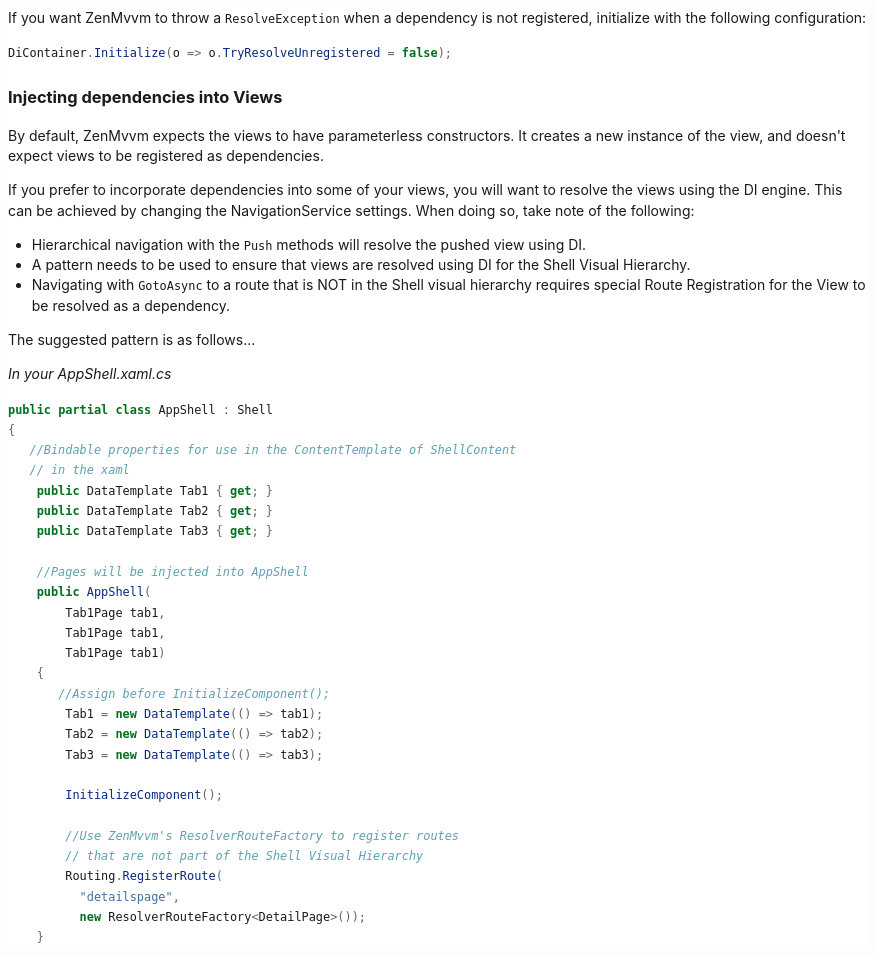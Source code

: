 

If you want ZenMvvm to throw a `ResolveException` when a dependency is not registered, initialize with the following configuration:
```c#
DiContainer.Initialize(o => o.TryResolveUnregistered = false);
```

### Injecting dependencies into Views

By default, ZenMvvm expects the views to have parameterless constructors. It creates a new instance of the view, and doesn't expect views to be registered as dependencies.

If you prefer to incorporate dependencies into some of your views, you will want to resolve the views using the DI engine. This can be achieved by changing the NavigationService settings. When doing so, take note of the following:

* Hierarchical navigation with the `Push` methods will resolve the pushed view using DI.
* A pattern needs to be used to ensure that views are resolved using DI for the Shell Visual Hierarchy.
* Navigating with `GotoAsync` to a route that is NOT in the Shell visual hierarchy requires special Route Registration for the View to be resolved as a dependency.

The suggested pattern is as follows...

*In your AppShell.xaml.cs*

```c#
public partial class AppShell : Shell
{
   //Bindable properties for use in the ContentTemplate of ShellContent
   // in the xaml
    public DataTemplate Tab1 { get; }
    public DataTemplate Tab2 { get; }
    public DataTemplate Tab3 { get; }

  	//Pages will be injected into AppShell
    public AppShell(
        Tab1Page tab1,
        Tab1Page tab1,
        Tab1Page tab1)
    {
       //Assign before InitializeComponent();
        Tab1 = new DataTemplate(() => tab1);
        Tab2 = new DataTemplate(() => tab2);
        Tab3 = new DataTemplate(() => tab3);

        InitializeComponent();
      
        //Use ZenMvvm's ResolverRouteFactory to register routes
        // that are not part of the Shell Visual Hierarchy
        Routing.RegisterRoute(
          "detailspage", 
          new ResolverRouteFactory<DetailPage>());
    }
```
